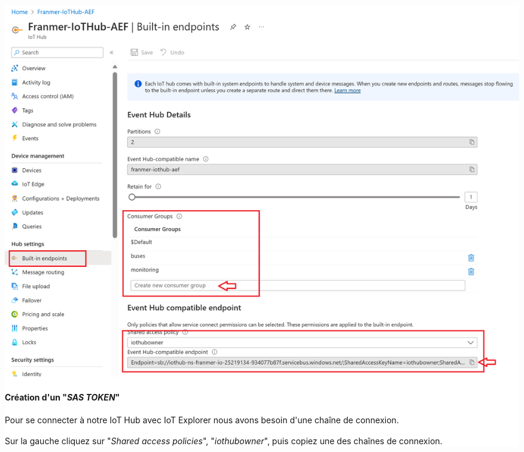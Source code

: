 ![IoTHub](pictures/009.png)



#### Création d'un "*SAS TOKEN*"



Pour se connecter à notre IoT Hub avec IoT Explorer nous avons besoin d'une chaîne de connexion.

Sur la gauche cliquez sur "*Shared access policies*", "*iothubowner*", puis copiez une des chaînes de connexion.

